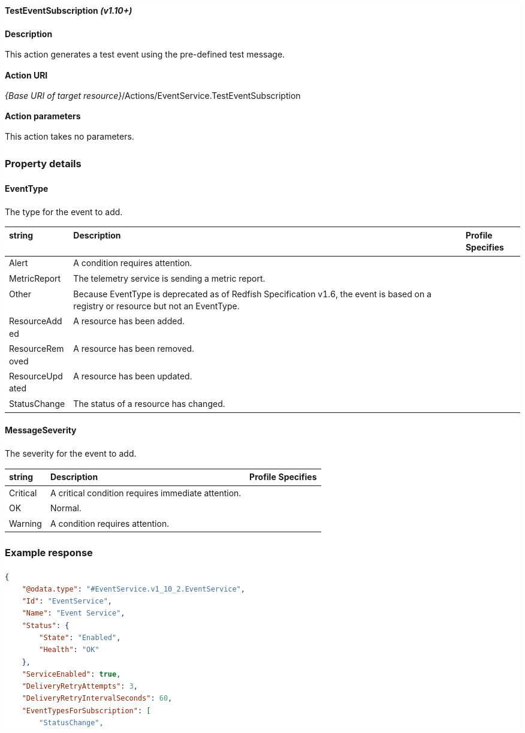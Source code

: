 #### TestEventSubscription *(v1.10+)*


**Description**


This action generates a test event using the pre-defined test message.


**Action URI**



*{Base URI of target resource}*/Actions/EventService.TestEventSubscription


**Action parameters**


This action takes no parameters.


### Property details

#### EventType

The type for the event to add.

| string | Description | Profile Specifies |
| :--- | :------ | :--- |
| Alert | A condition requires attention. |  |
| MetricReport | The telemetry service is sending a metric report. |  |
| Other | Because EventType is deprecated as of Redfish Specification v1.6, the event is based on a registry or resource but not an EventType. |  |
| ResourceAdded | A resource has been added. |  |
| ResourceRemoved | A resource has been removed. |  |
| ResourceUpdated | A resource has been updated. |  |
| StatusChange | The status of a resource has changed. |  |

#### MessageSeverity

The severity for the event to add.

| string | Description | Profile Specifies |
| :--- | :------ | :--- |
| Critical | A critical condition requires immediate attention. |  |
| OK | Normal. |  |
| Warning | A condition requires attention. |  |

### Example response


```json
{
    "@odata.type": "#EventService.v1_10_2.EventService",
    "Id": "EventService",
    "Name": "Event Service",
    "Status": {
        "State": "Enabled",
        "Health": "OK"
    },
    "ServiceEnabled": true,
    "DeliveryRetryAttempts": 3,
    "DeliveryRetryIntervalSeconds": 60,
    "EventTypesForSubscription": [
        "StatusChange",
```